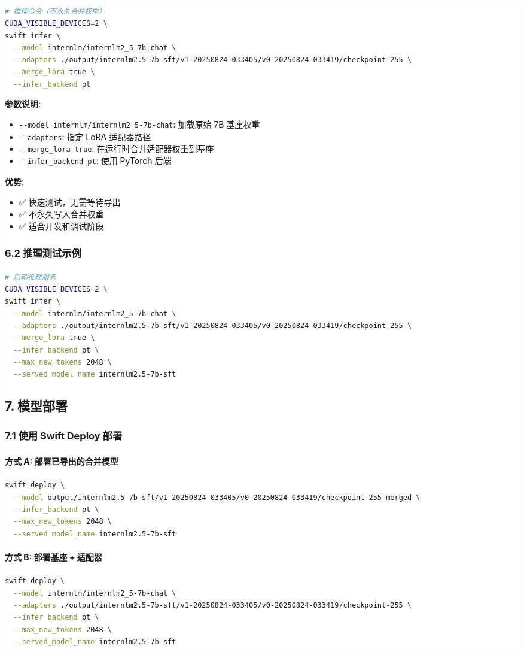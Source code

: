 ```bash
# 推理命令（不永久合并权重）
CUDA_VISIBLE_DEVICES=2 \
swift infer \
  --model internlm/internlm2_5-7b-chat \
  --adapters ./output/internlm2.5-7b-sft/v1-20250824-033405/v0-20250824-033419/checkpoint-255 \
  --merge_lora true \
  --infer_backend pt
```

**参数说明**:
- `--model internlm/internlm2_5-7b-chat`: 加载原始 7B 基座权重
- `--adapters`: 指定 LoRA 适配器路径
- `--merge_lora true`: 在运行时合并适配器权重到基座
- `--infer_backend pt`: 使用 PyTorch 后端

**优势**:
- ✅ 快速测试，无需等待导出
- ✅ 不永久写入合并权重
- ✅ 适合开发和调试阶段

### 6.2 推理测试示例
```bash
# 启动推理服务
CUDA_VISIBLE_DEVICES=2 \
swift infer \
  --model internlm/internlm2_5-7b-chat \
  --adapters ./output/internlm2.5-7b-sft/v1-20250824-033405/v0-20250824-033419/checkpoint-255 \
  --merge_lora true \
  --infer_backend pt \
  --max_new_tokens 2048 \
  --served_model_name internlm2.5-7b-sft
```

## 7. 模型部署

### 7.1 使用 Swift Deploy 部署

#### **方式 A: 部署已导出的合并模型**
```bash
swift deploy \
  --model output/internlm2.5-7b-sft/v1-20250824-033405/v0-20250824-033419/checkpoint-255-merged \
  --infer_backend pt \
  --max_new_tokens 2048 \
  --served_model_name internlm2.5-7b-sft
```

#### **方式 B: 部署基座 + 适配器**
```bash
swift deploy \
  --model internlm/internlm2_5-7b-chat \
  --adapters ./output/internlm2.5-7b-sft/v1-20250824-033405/v0-20250824-033419/checkpoint-255 \
  --infer_backend pt \
  --max_new_tokens 2048 \
  --served_model_name internlm2.5-7b-sft
```
